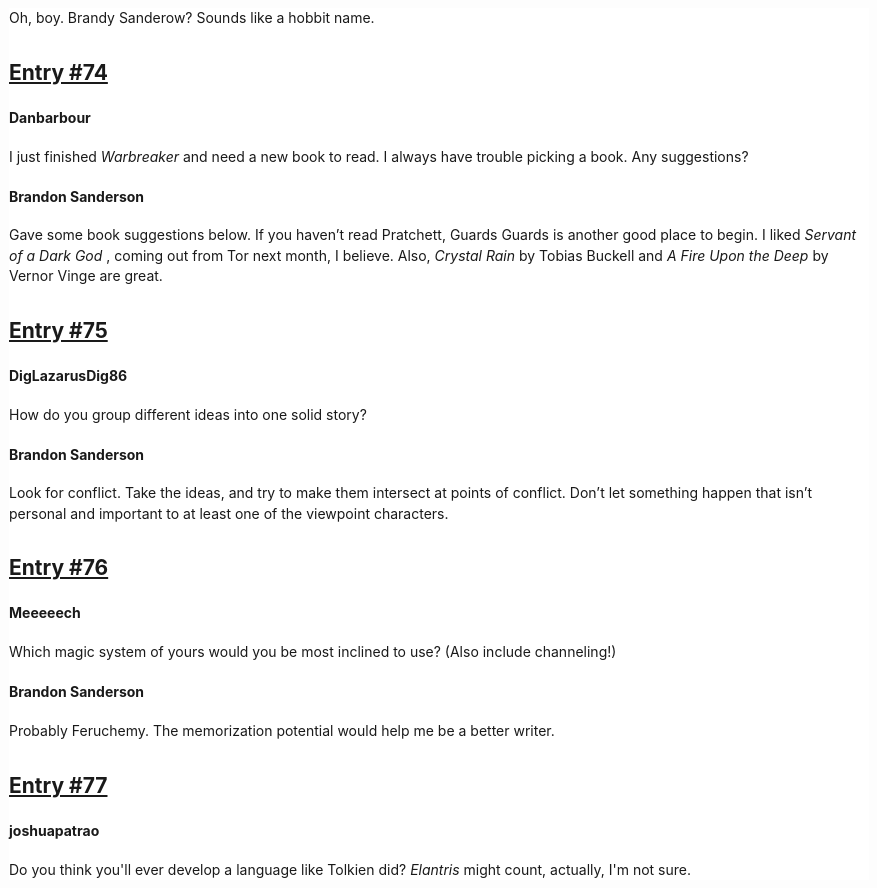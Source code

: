 Oh, boy. Brandy Sanderow? Sounds like a hobbit name.

## [Entry #74](https://www.theoryland.com/intvmain.php?i=690#74)

#### Danbarbour

I just finished
*Warbreaker*
and need a new book to read. I always have trouble picking a book. Any suggestions?

#### Brandon Sanderson

Gave some book suggestions below. If you haven’t read Pratchett, Guards Guards is another good place to begin. I liked
*Servant of a Dark God*
, coming out from Tor next month, I believe. Also,
*Crystal Rain*
by Tobias Buckell and
*A Fire Upon the Deep*
by Vernor Vinge are great.

## [Entry #75](https://www.theoryland.com/intvmain.php?i=690#75)

#### DigLazarusDig86

How do you group different ideas into one solid story?

#### Brandon Sanderson

Look for conflict. Take the ideas, and try to make them intersect at points of conflict. Don’t let something happen that isn’t personal and important to at least one of the viewpoint characters.

## [Entry #76](https://www.theoryland.com/intvmain.php?i=690#76)

#### Meeeeech

Which magic system of yours would you be most inclined to use? (Also include channeling!)

#### Brandon Sanderson

Probably Feruchemy. The memorization potential would help me be a better writer.

## [Entry #77](https://www.theoryland.com/intvmain.php?i=690#77)

#### joshuapatrao

Do you think you'll ever develop a language like Tolkien did?
*Elantris*
might count, actually, I'm not sure.
